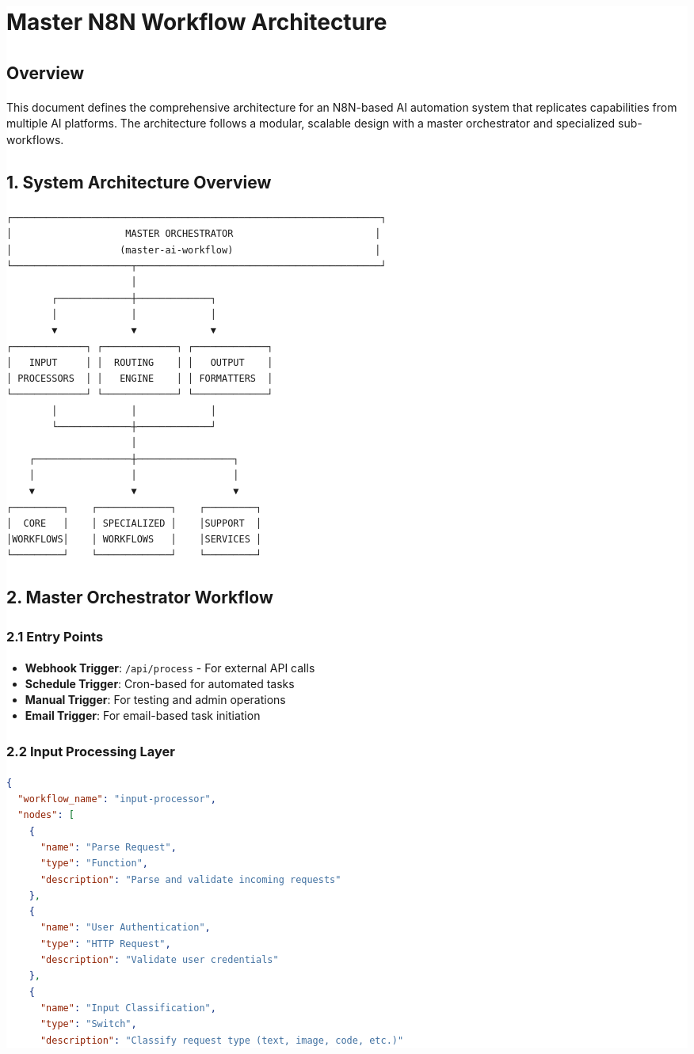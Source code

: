 # Master N8N Workflow Architecture

## Overview
This document defines the comprehensive architecture for an N8N-based AI automation system that replicates capabilities from multiple AI platforms. The architecture follows a modular, scalable design with a master orchestrator and specialized sub-workflows.

## 1. System Architecture Overview

```
┌─────────────────────────────────────────────────────────────────┐
│                    MASTER ORCHESTRATOR                         │
│                   (master-ai-workflow)                         │
└─────────────────────┬───────────────────────────────────────────┘
                      │
        ┌─────────────┼─────────────┐
        │             │             │
        ▼             ▼             ▼
┌─────────────┐ ┌─────────────┐ ┌─────────────┐
│   INPUT     │ │  ROUTING    │ │   OUTPUT    │
│ PROCESSORS  │ │   ENGINE    │ │ FORMATTERS  │
└─────────────┘ └─────────────┘ └─────────────┘
        │             │             │
        └─────────────┼─────────────┘
                      │
    ┌─────────────────┼─────────────────┐
    │                 │                 │
    ▼                 ▼                 ▼
┌─────────┐    ┌─────────────┐    ┌─────────┐
│  CORE   │    │ SPECIALIZED │    │SUPPORT  │
│WORKFLOWS│    │ WORKFLOWS   │    │SERVICES │
└─────────┘    └─────────────┘    └─────────┘
```

## 2. Master Orchestrator Workflow

### 2.1 Entry Points
- **Webhook Trigger**: `/api/process` - For external API calls
- **Schedule Trigger**: Cron-based for automated tasks  
- **Manual Trigger**: For testing and admin operations
- **Email Trigger**: For email-based task initiation

### 2.2 Input Processing Layer
```json
{
  "workflow_name": "input-processor",
  "nodes": [
    {
      "name": "Parse Request",
      "type": "Function",
      "description": "Parse and validate incoming requests"
    },
    {
      "name": "User Authentication",
      "type": "HTTP Request",
      "description": "Validate user credentials"
    },
    {
      "name": "Input Classification",
      "type": "Switch",
      "description": "Classify request type (text, image, code, etc.)"
```